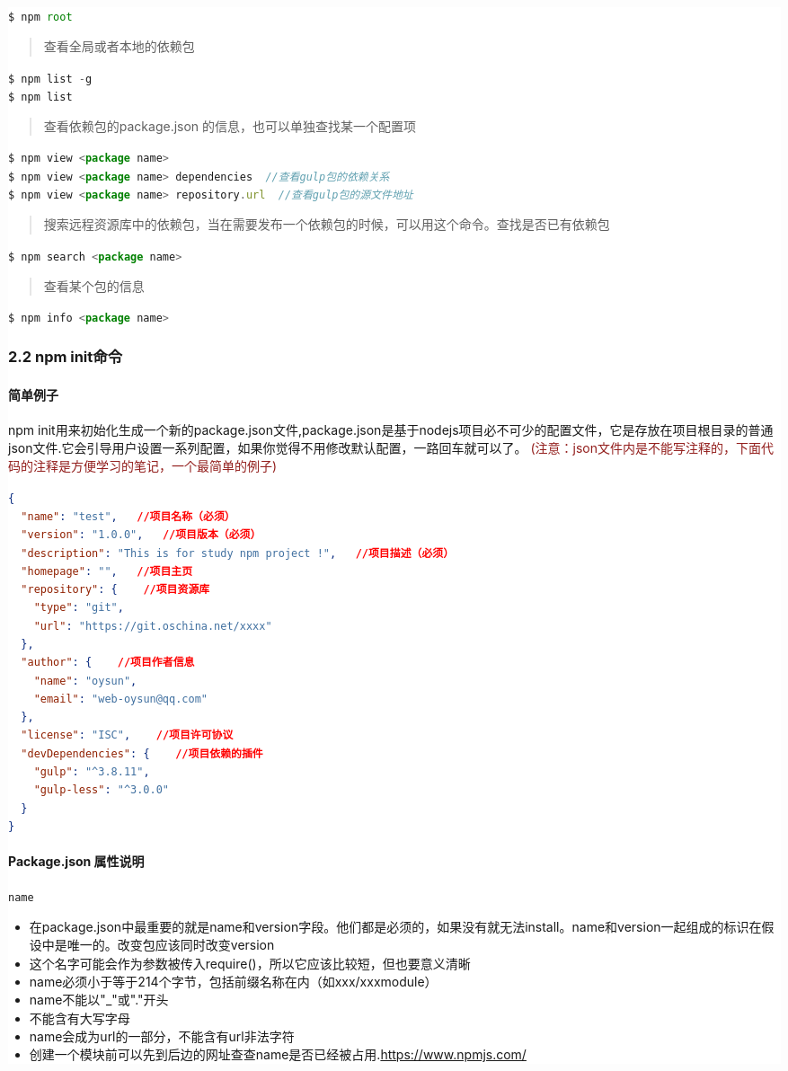 ```javascript
$ npm root
```
>查看全局或者本地的依赖包
```javascript
$ npm list -g 
$ npm list
```
>查看依赖包的package.json 的信息，也可以单独查找某一个配置项
```javascript
$ npm view <package name> 
$ npm view <package name> dependencies  //查看gulp包的依赖关系
$ npm view <package name> repository.url  //查看gulp包的源文件地址
```
>搜索远程资源库中的依赖包，当在需要发布一个依赖包的时候，可以用这个命令。查找是否已有依赖包
```javascript
$ npm search <package name> 
```
>查看某个包的信息
```javascript
$ npm info <package name>
```





### 2.2  npm init命令
#### 简单例子
npm init用来初始化生成一个新的package.json文件,package.json是基于nodejs项目必不可少的配置文件，它是存放在项目根目录的普通json文件.它会引导用户设置一系列配置，如果你觉得不用修改默认配置，一路回车就可以了。
<span style="color:#931F1D">(注意：json文件内是不能写注释的，下面代码的注释是方便学习的笔记，一个最简单的例子)</span>

```json
{
  "name": "test",   //项目名称（必须）
  "version": "1.0.0",   //项目版本（必须）
  "description": "This is for study npm project !",   //项目描述（必须）
  "homepage": "",   //项目主页
  "repository": {    //项目资源库
    "type": "git",
    "url": "https://git.oschina.net/xxxx"
  },
  "author": {    //项目作者信息
    "name": "oysun",
    "email": "web-oysun@qq.com"
  },
  "license": "ISC",    //项目许可协议
  "devDependencies": {    //项目依赖的插件
    "gulp": "^3.8.11",
    "gulp-less": "^3.0.0"
  }
}
```
#### Package.json 属性说明
`name`
* 在package.json中最重要的就是name和version字段。他们都是必须的，如果没有就无法install。name和version一起组成的标识在假设中是唯一的。改变包应该同时改变version
* 这个名字可能会作为参数被传入require()，所以它应该比较短，但也要意义清晰
* name必须小于等于214个字节，包括前缀名称在内（如xxx/xxxmodule）
* name不能以"_"或"."开头
* 不能含有大写字母
* name会成为url的一部分，不能含有url非法字符
* 创建一个模块前可以先到后边的网址查查name是否已经被占用.https://www.npmjs.com/
